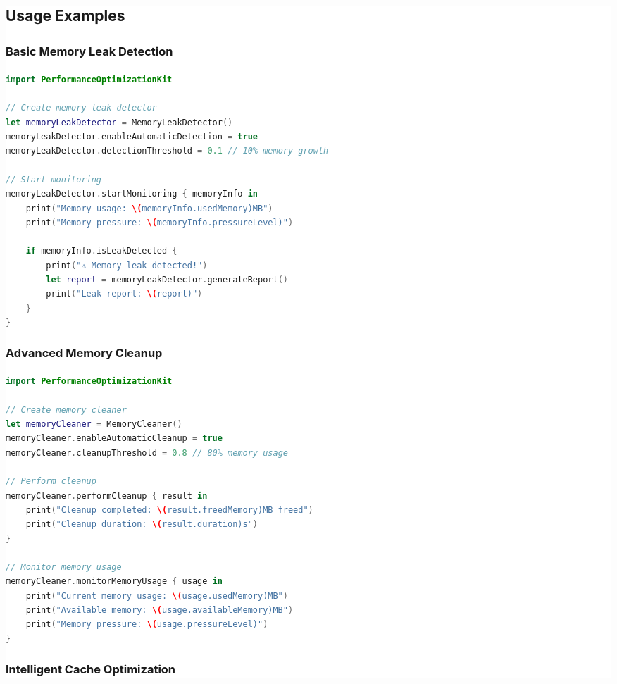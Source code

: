 ## Usage Examples

### Basic Memory Leak Detection

```swift
import PerformanceOptimizationKit

// Create memory leak detector
let memoryLeakDetector = MemoryLeakDetector()
memoryLeakDetector.enableAutomaticDetection = true
memoryLeakDetector.detectionThreshold = 0.1 // 10% memory growth

// Start monitoring
memoryLeakDetector.startMonitoring { memoryInfo in
    print("Memory usage: \(memoryInfo.usedMemory)MB")
    print("Memory pressure: \(memoryInfo.pressureLevel)")
    
    if memoryInfo.isLeakDetected {
        print("⚠️ Memory leak detected!")
        let report = memoryLeakDetector.generateReport()
        print("Leak report: \(report)")
    }
}
```

### Advanced Memory Cleanup

```swift
import PerformanceOptimizationKit

// Create memory cleaner
let memoryCleaner = MemoryCleaner()
memoryCleaner.enableAutomaticCleanup = true
memoryCleaner.cleanupThreshold = 0.8 // 80% memory usage

// Perform cleanup
memoryCleaner.performCleanup { result in
    print("Cleanup completed: \(result.freedMemory)MB freed")
    print("Cleanup duration: \(result.duration)s")
}

// Monitor memory usage
memoryCleaner.monitorMemoryUsage { usage in
    print("Current memory usage: \(usage.usedMemory)MB")
    print("Available memory: \(usage.availableMemory)MB")
    print("Memory pressure: \(usage.pressureLevel)")
}
```

### Intelligent Cache Optimization
